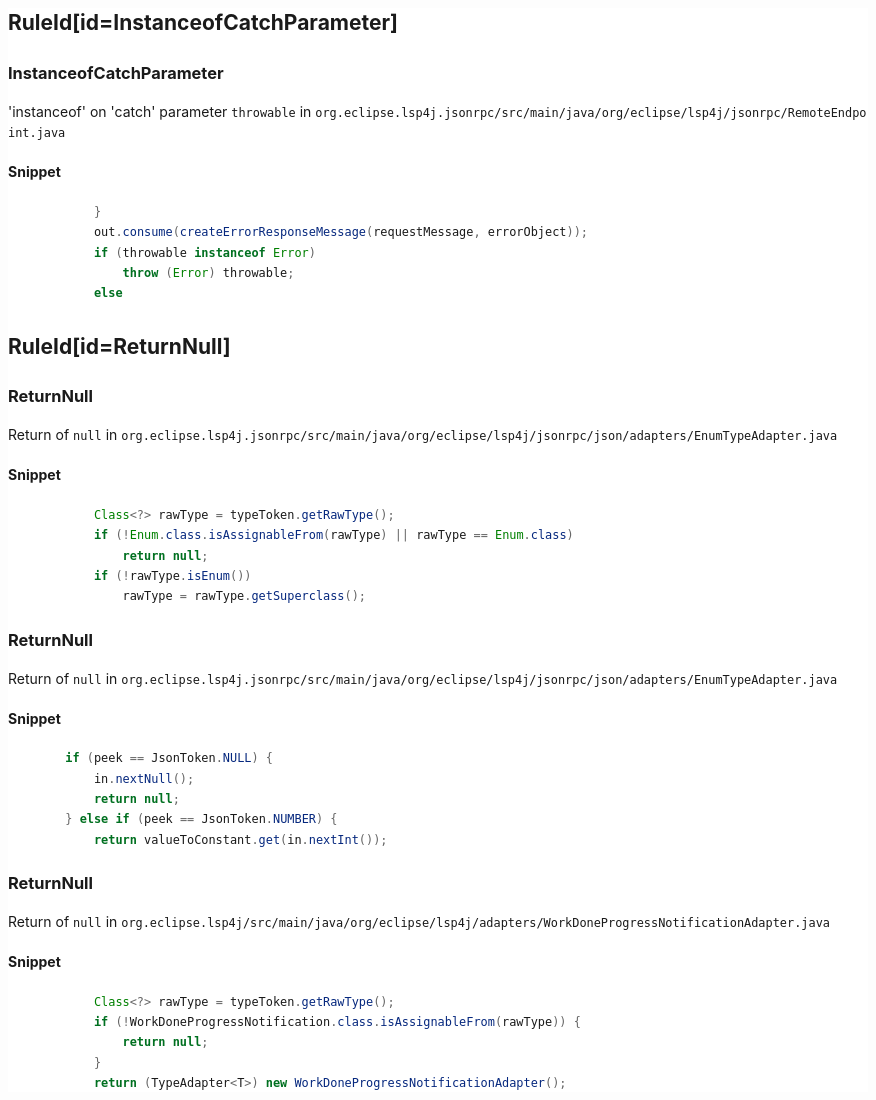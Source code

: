 ## RuleId[id=InstanceofCatchParameter]
### InstanceofCatchParameter
'instanceof' on 'catch' parameter `throwable`
in `org.eclipse.lsp4j.jsonrpc/src/main/java/org/eclipse/lsp4j/jsonrpc/RemoteEndpoint.java`
#### Snippet
```java
			}
			out.consume(createErrorResponseMessage(requestMessage, errorObject));
			if (throwable instanceof Error)
				throw (Error) throwable;
			else
```

## RuleId[id=ReturnNull]
### ReturnNull
Return of `null`
in `org.eclipse.lsp4j.jsonrpc/src/main/java/org/eclipse/lsp4j/jsonrpc/json/adapters/EnumTypeAdapter.java`
#### Snippet
```java
			Class<?> rawType = typeToken.getRawType();
			if (!Enum.class.isAssignableFrom(rawType) || rawType == Enum.class)
				return null;
			if (!rawType.isEnum())
				rawType = rawType.getSuperclass();
```

### ReturnNull
Return of `null`
in `org.eclipse.lsp4j.jsonrpc/src/main/java/org/eclipse/lsp4j/jsonrpc/json/adapters/EnumTypeAdapter.java`
#### Snippet
```java
		if (peek == JsonToken.NULL) {
			in.nextNull();
			return null;
		} else if (peek == JsonToken.NUMBER) {
			return valueToConstant.get(in.nextInt());
```

### ReturnNull
Return of `null`
in `org.eclipse.lsp4j/src/main/java/org/eclipse/lsp4j/adapters/WorkDoneProgressNotificationAdapter.java`
#### Snippet
```java
			Class<?> rawType = typeToken.getRawType();
			if (!WorkDoneProgressNotification.class.isAssignableFrom(rawType)) {
				return null;
			}
			return (TypeAdapter<T>) new WorkDoneProgressNotificationAdapter();
```

